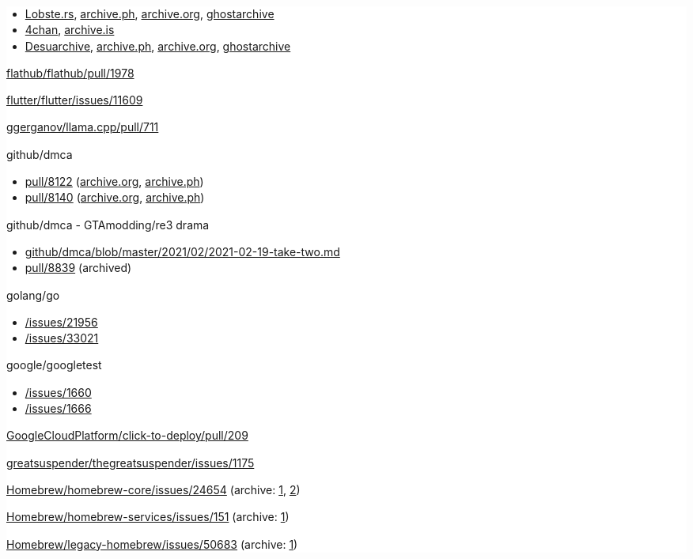   * [Lobste.rs](https://lobste.rs/s/fdcpy3),
    [archive.ph](https://archive.ph/T91VN),
    [archive.org](https://web.archive.org/web/20230304113603/https://lobste.rs/s/fdcpy3),
    [ghostarchive](https://ghostarchive.org/archive/Dm22c)
  * [4chan](https://boards.4channel.org/g/thread/91238463),
    [archive.is](https://archive.is/ldFs2)
  * [Desuarchive](https://desuarchive.org/g/thread/91238463),
    [archive.ph](https://archive.ph/6o0sR),
    [archive.org](https://web.archive.org/web/20230304113115/https://desuarchive.org/g/thread/91238463),
    [ghostarchive](https://ghostarchive.org/archive/3gvmY)

[flathub/flathub/pull/1978](https://github.com/flathub/flathub/pull/1978)

[flutter/flutter/issues/11609](https://github.com/flutter/flutter/issues/11609)

[ggerganov/llama.cpp/pull/711](https://github.com/ggerganov/llama.cpp/pull/711)

github/dmca
* [pull/8122](https://github.com/github/dmca/pull/8122) ([archive.org](https://web.archive.org/web/20230129084646/https://github.com/github/dmca/pull/8122
), [archive.ph](https://archive.ph/l1oh6))
* [pull/8140](https://github.com/github/dmca/pull/8140) ([archive.org](https://web.archive.org/web/20230129084629/https://github.com/github/dmca/pull/8140), [archive.ph](https://archive.ph/GrpDZ))

github/dmca - GTAmodding/re3 drama
* [github/dmca/blob/master/2021/02/2021-02-19-take-two.md](https://github.com/github/dmca/blob/master/2021/02/2021-02-19-take-two.md)
* [pull/8839](https://web.archive.org/web/20210320220522/https://github.com/github/dmca/pull/8839) (archived)

golang/go
* [/issues/21956](https://github.com/golang/go/issues/21956)
* [/issues/33021](https://github.com/golang/go/issues/33021)

google/googletest
* [/issues/1660](https://github.com/google/googletest/issues/1660)
* [/issues/1666](https://github.com/google/googletest/issues/1666)

[GoogleCloudPlatform/click-to-deploy/pull/209](https://github.com/GoogleCloudPlatform/click-to-deploy/pull/209)

[greatsuspender/thegreatsuspender/issues/1175](https://github.com/greatsuspender/thegreatsuspender/issues/1175)

[Homebrew/homebrew-core/issues/24654](https://github.com/Homebrew/homebrew-core/issues/24654) (archive: [1](https://web.archive.org/web/20190117063442/https://github.com/Homebrew/homebrew-core/issues/24654), [2](https://archive.today/JiS6i))

[Homebrew/homebrew-services/issues/151](https://github.com/Homebrew/homebrew-services/issues/151) (archive: [1](https://web.archive.org/web/20190512053827/https://github.com/Homebrew/homebrew-services/issues/151))

[Homebrew/legacy-homebrew/issues/50683](https://github.com/Homebrew/legacy-homebrew/issues/50683) (archive: [1](https://web.archive.org/web/20190629075855/https://github.com/Homebrew/legacy-homebrew/issues/50683))
